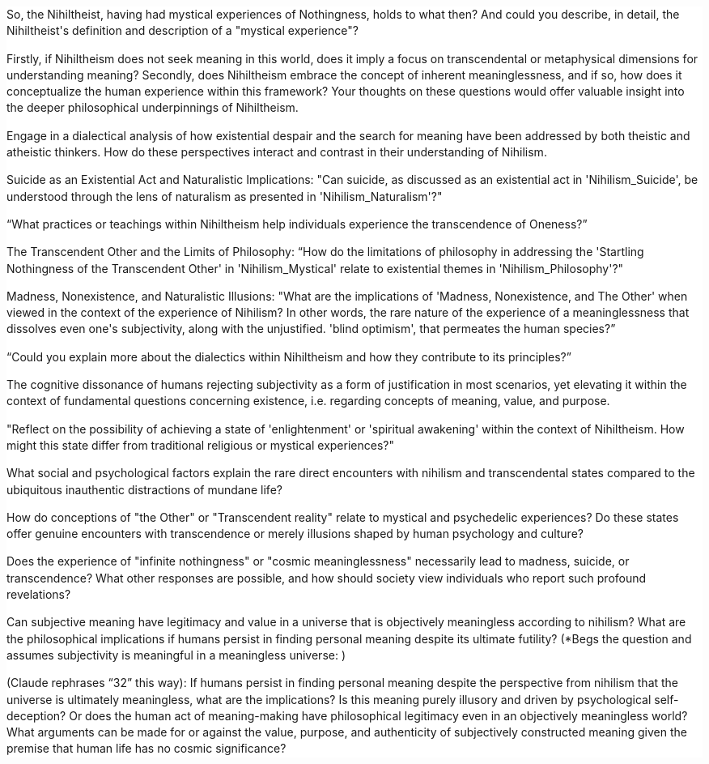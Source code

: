 So, the Nihiltheist, having had mystical experiences of Nothingness, holds to what then? And could you describe, in detail, the Nihiltheist's definition and description of a "mystical experience"?

Firstly, if Nihiltheism does not seek meaning in this world, does it imply a focus on transcendental or metaphysical dimensions for understanding meaning? Secondly, does Nihiltheism embrace the concept of inherent meaninglessness, and if so, how does it conceptualize the human experience within this framework? Your thoughts on these questions would offer valuable insight into the deeper philosophical underpinnings of Nihiltheism.

Engage in a dialectical analysis of how existential despair and the search for meaning have been addressed by both theistic and atheistic thinkers. How do these perspectives interact and contrast in their understanding of Nihilism.

Suicide as an Existential Act and Naturalistic Implications: "Can suicide, as discussed as an existential act in 'Nihilism\_Suicide', be understood through the lens of naturalism as presented in 'Nihilism\_Naturalism'?"

“What practices or teachings within Nihiltheism help individuals experience the transcendence of Oneness?”

The Transcendent Other and the Limits of Philosophy: “How do the limitations of philosophy in addressing the 'Startling Nothingness of the Transcendent Other' in 'Nihilism\_Mystical' relate to existential themes in 'Nihilism\_Philosophy'?"

Madness, Nonexistence, and Naturalistic Illusions: "What are the implications of 'Madness, Nonexistence, and The Other' when viewed in the context of the experience of Nihilism? In other words, the rare nature of the experience of a meaninglessness that dissolves even one's subjectivity, along with the unjustified. 'blind optimism', that permeates the human species?”

“Could you explain more about the dialectics within Nihiltheism and how they contribute to its principles?”

The cognitive dissonance of humans rejecting subjectivity as a form of justification in most scenarios, yet elevating it within the context of fundamental questions concerning existence, i.e. regarding concepts of meaning, value, and purpose.

"Reflect on the possibility of achieving a state of 'enlightenment' or 'spiritual awakening' within the context of Nihiltheism. How might this state differ from traditional religious or mystical experiences?"

What social and psychological factors explain the rare direct encounters with nihilism and transcendental states compared to the ubiquitous inauthentic distractions of mundane life?

How do conceptions of "the Other" or "Transcendent reality" relate to mystical and psychedelic experiences? Do these states offer genuine encounters with transcendence or merely illusions shaped by human psychology and culture?

Does the experience of "infinite nothingness" or "cosmic meaninglessness" necessarily lead to madness, suicide, or transcendence? What other responses are possible, and how should society view individuals who report such profound revelations?

Can subjective meaning have legitimacy and value in a universe that is objectively meaningless according to nihilism? What are the philosophical implications if humans persist in finding personal meaning despite its ultimate futility? (\*Begs the question and assumes subjectivity is meaningful in a meaningless universe: )

(Claude rephrases “32” this way): If humans persist in finding personal meaning despite the perspective from nihilism that the universe is ultimately meaningless, what are the implications? Is this meaning purely illusory and driven by psychological self-deception? Or does the human act of meaning-making have philosophical legitimacy even in an objectively meaningless world? What arguments can be made for or against the value, purpose, and authenticity of subjectively constructed meaning given the premise that human life has no cosmic significance?

